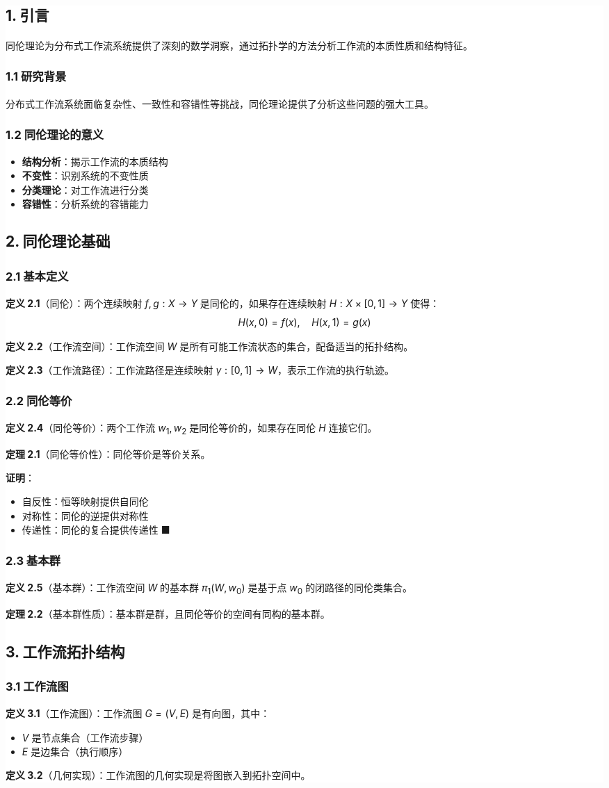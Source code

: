 ## 1. 引言

同伦理论为分布式工作流系统提供了深刻的数学洞察，通过拓扑学的方法分析工作流的本质性质和结构特征。

### 1.1 研究背景

分布式工作流系统面临复杂性、一致性和容错性等挑战，同伦理论提供了分析这些问题的强大工具。

### 1.2 同伦理论的意义

- **结构分析**：揭示工作流的本质结构
- **不变性**：识别系统的不变性质
- **分类理论**：对工作流进行分类
- **容错性**：分析系统的容错能力

## 2. 同伦理论基础

### 2.1 基本定义

**定义 2.1**（同伦）：两个连续映射 $f, g: X \rightarrow Y$ 是同伦的，如果存在连续映射 $H: X \times [0,1] \rightarrow Y$ 使得：
$$H(x, 0) = f(x), \quad H(x, 1) = g(x)$$

**定义 2.2**（工作流空间）：工作流空间 $W$ 是所有可能工作流状态的集合，配备适当的拓扑结构。

**定义 2.3**（工作流路径）：工作流路径是连续映射 $\gamma: [0,1] \rightarrow W$，表示工作流的执行轨迹。

### 2.2 同伦等价

**定义 2.4**（同伦等价）：两个工作流 $w_1, w_2$ 是同伦等价的，如果存在同伦 $H$ 连接它们。

**定理 2.1**（同伦等价性）：同伦等价是等价关系。

**证明**：

- 自反性：恒等映射提供自同伦
- 对称性：同伦的逆提供对称性
- 传递性：同伦的复合提供传递性 ■

### 2.3 基本群

**定义 2.5**（基本群）：工作流空间 $W$ 的基本群 $\pi_1(W, w_0)$ 是基于点 $w_0$ 的闭路径的同伦类集合。

**定理 2.2**（基本群性质）：基本群是群，且同伦等价的空间有同构的基本群。

## 3. 工作流拓扑结构

### 3.1 工作流图

**定义 3.1**（工作流图）：工作流图 $G = (V, E)$ 是有向图，其中：

- $V$ 是节点集合（工作流步骤）
- $E$ 是边集合（执行顺序）

**定义 3.2**（几何实现）：工作流图的几何实现是将图嵌入到拓扑空间中。
